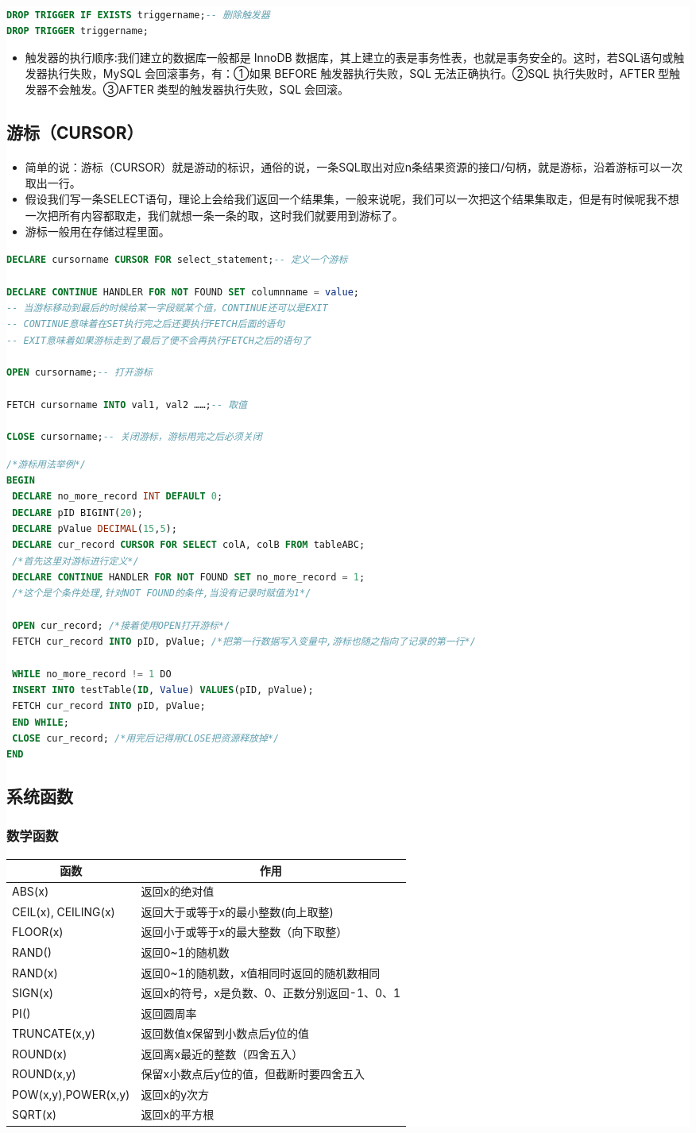 ```SQL
DROP TRIGGER IF EXISTS triggername;-- 删除触发器
DROP TRIGGER triggername;
```
- 触发器的执行顺序:我们建立的数据库一般都是 InnoDB 数据库，其上建立的表是事务性表，也就是事务安全的。这时，若SQL语句或触发器执行失败，MySQL 会回滚事务，有：①如果 BEFORE 触发器执行失败，SQL 无法正确执行。②SQL 执行失败时，AFTER 型触发器不会触发。③AFTER 类型的触发器执行失败，SQL 会回滚。

## 游标（CURSOR）
- 简单的说：游标（CURSOR）就是游动的标识，通俗的说，一条SQL取出对应n条结果资源的接口/句柄，就是游标，沿着游标可以一次取出一行。
- 假设我们写一条SELECT语句，理论上会给我们返回一个结果集，一般来说呢，我们可以一次把这个结果集取走，但是有时候呢我不想一次把所有内容都取走，我们就想一条一条的取，这时我们就要用到游标了。
- 游标一般用在存储过程里面。
```SQL
DECLARE cursorname CURSOR FOR select_statement;-- 定义一个游标

DECLARE CONTINUE HANDLER FOR NOT FOUND SET columnname = value;
-- 当游标移动到最后的时候给某一字段赋某个值，CONTINUE还可以是EXIT
-- CONTINUE意味着在SET执行完之后还要执行FETCH后面的语句
-- EXIT意味着如果游标走到了最后了便不会再执行FETCH之后的语句了

OPEN cursorname;-- 打开游标

FETCH cursorname INTO val1, val2 ……;-- 取值

CLOSE cursorname;-- 关闭游标，游标用完之后必须关闭
```
```SQL
/*游标用法举例*/
BEGIN
 DECLARE no_more_record INT DEFAULT 0;
 DECLARE pID BIGINT(20);
 DECLARE pValue DECIMAL(15,5);
 DECLARE cur_record CURSOR FOR SELECT colA, colB FROM tableABC;  
 /*首先这里对游标进行定义*/
 DECLARE CONTINUE HANDLER FOR NOT FOUND SET no_more_record = 1; 
 /*这个是个条件处理,针对NOT FOUND的条件,当没有记录时赋值为1*/

 OPEN cur_record; /*接着使用OPEN打开游标*/
 FETCH cur_record INTO pID, pValue; /*把第一行数据写入变量中,游标也随之指向了记录的第一行*/

 WHILE no_more_record != 1 DO
 INSERT INTO testTable(ID, Value) VALUES(pID, pValue);
 FETCH cur_record INTO pID, pValue;
 END WHILE;
 CLOSE cur_record; /*用完后记得用CLOSE把资源释放掉*/
END
```
## 系统函数
### 数学函数
函数 | 作用
---|---
ABS(x) | 返回x的绝对值
CEIL(x), CEILING(x) | 返回大于或等于x的最小整数(向上取整)
FLOOR(x) | 返回小于或等于x的最大整数（向下取整）
RAND() | 返回0~1的随机数
RAND(x) | 返回0~1的随机数，x值相同时返回的随机数相同
SIGN(x) | 返回x的符号，x是负数、0、正数分别返回-1、0、1
PI() | 返回圆周率
TRUNCATE(x,y) | 返回数值x保留到小数点后y位的值
ROUND(x) | 返回离x最近的整数（四舍五入）
ROUND(x,y) | 保留x小数点后y位的值，但截断时要四舍五入
POW(x,y),POWER(x,y) | 返回x的y次方
SQRT(x) | 返回x的平方根